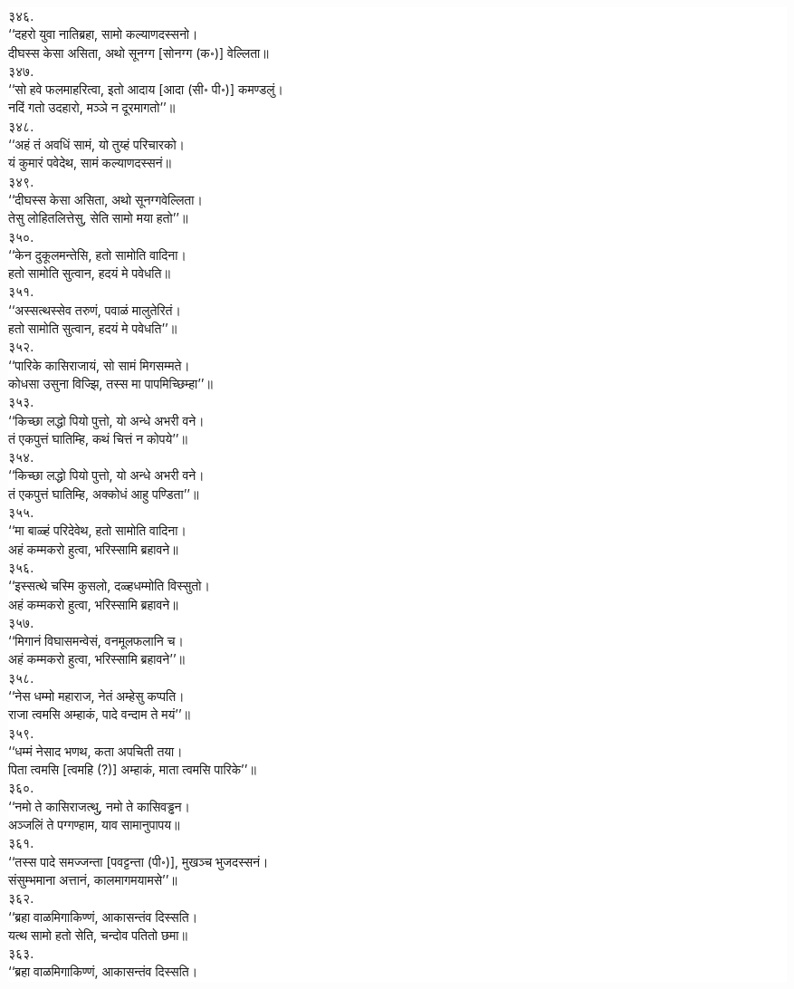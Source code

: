 ३४६.  
‘‘दहरो युवा नातिब्रहा, सामो कल्याणदस्सनो।  
दीघस्स केसा असिता, अथो सूनग्ग [सोनग्ग (क॰)] वेल्लिता॥  
३४७.  
‘‘सो हवे फलमाहरित्वा, इतो आदाय [आदा (सी॰ पी॰)] कमण्डलुं।  
नदिं गतो उदहारो, मञ्ञे न दूरमागतो’’॥  
३४८.  
‘‘अहं तं अवधिं सामं, यो तुय्हं परिचारको।  
यं कुमारं पवेदेथ, सामं कल्याणदस्सनं॥  
३४९.  
‘‘दीघस्स केसा असिता, अथो सूनग्गवेल्लिता।  
तेसु लोहितलित्तेसु, सेति सामो मया हतो’’॥  
३५०.  
‘‘केन दुकूलमन्तेसि, हतो सामोति वादिना।  
हतो सामोति सुत्वान, हदयं मे पवेधति॥  
३५१.  
‘‘अस्सत्थस्सेव तरुणं, पवाळं मालुतेरितं।  
हतो सामोति सुत्वान, हदयं मे पवेधति’’॥  
३५२.  
‘‘पारिके कासिराजायं, सो सामं मिगसम्मते।  
कोधसा उसुना विज्झि, तस्स मा पापमिच्छिम्हा’’॥  
३५३.  
‘‘किच्छा लद्धो पियो पुत्तो, यो अन्धे अभरी वने।  
तं एकपुत्तं घातिम्हि, कथं चित्तं न कोपये’’॥  
३५४.  
‘‘किच्छा लद्धो पियो पुत्तो, यो अन्धे अभरी वने।  
तं एकपुत्तं घातिम्हि, अक्कोधं आहु पण्डिता’’॥  
३५५.  
‘‘मा बाळ्हं परिदेवेथ, हतो सामोति वादिना।  
अहं कम्मकरो हुत्वा, भरिस्सामि ब्रहावने॥  
३५६.  
‘‘इस्सत्थे चस्मि कुसलो, दळ्हधम्मोति विस्सुतो।  
अहं कम्मकरो हुत्वा, भरिस्सामि ब्रहावने॥  
३५७.  
‘‘मिगानं विघासमन्वेसं, वनमूलफलानि च।  
अहं कम्मकरो हुत्वा, भरिस्सामि ब्रहावने’’॥  
३५८.  
‘‘नेस धम्मो महाराज, नेतं अम्हेसु कप्पति।  
राजा त्वमसि अम्हाकं, पादे वन्दाम ते मयं’’॥  
३५९.  
‘‘धम्मं नेसाद भणथ, कता अपचिती तया।  
पिता त्वमसि [त्वमहि (?)] अम्हाकं, माता त्वमसि पारिके’’॥  
३६०.  
‘‘नमो ते कासिराजत्थु, नमो ते कासिवड्ढन।  
अञ्जलिं ते पग्गण्हाम, याव सामानुपापय॥  
३६१.  
‘‘तस्स पादे समज्जन्ता [पवट्टन्ता (पी॰)], मुखञ्च भुजदस्सनं।  
संसुम्भमाना अत्तानं, कालमागमयामसे’’॥  
३६२.  
‘‘ब्रहा वाळमिगाकिण्णं, आकासन्तंव दिस्सति।  
यत्थ सामो हतो सेति, चन्दोव पतितो छमा॥  
३६३.  
‘‘ब्रहा वाळमिगाकिण्णं, आकासन्तंव दिस्सति।  
